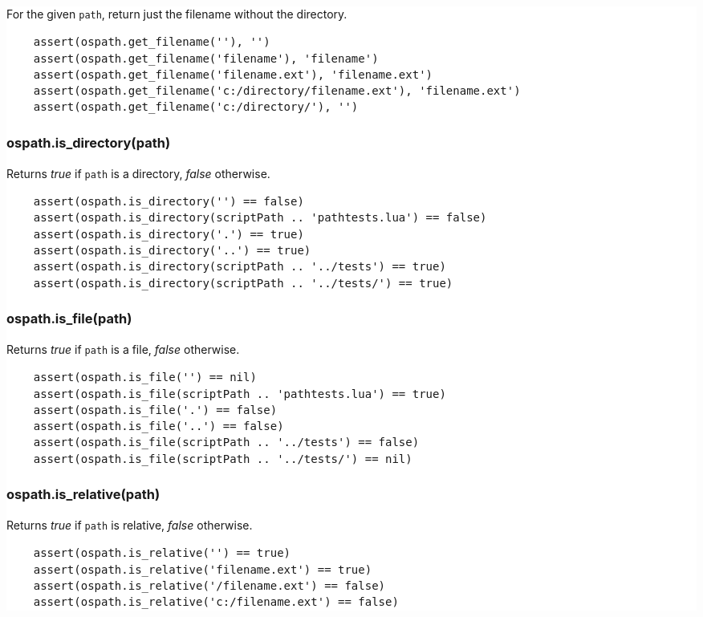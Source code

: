 For the given `path`, return just the filename without the directory.

<pre>
    assert(ospath.get_filename(''), '')
    assert(ospath.get_filename('filename'), 'filename')
    assert(ospath.get_filename('filename.ext'), 'filename.ext')
    assert(ospath.get_filename('c:/directory/filename.ext'), 'filename.ext')
    assert(ospath.get_filename('c:/directory/'), '')
</pre>





### ospath.is_directory(path)

Returns *true* if `path` is a directory, *false* otherwise.

<pre>
    assert(ospath.is_directory('') == false)
    assert(ospath.is_directory(scriptPath .. 'pathtests.lua') == false)
    assert(ospath.is_directory('.') == true)
    assert(ospath.is_directory('..') == true)
    assert(ospath.is_directory(scriptPath .. '../tests') == true)
    assert(ospath.is_directory(scriptPath .. '../tests/') == true)
</pre>





### ospath.is_file(path)

Returns *true* if `path` is a file, *false* otherwise.

<pre>
    assert(ospath.is_file('') == nil)
    assert(ospath.is_file(scriptPath .. 'pathtests.lua') == true)
    assert(ospath.is_file('.') == false)
    assert(ospath.is_file('..') == false)
    assert(ospath.is_file(scriptPath .. '../tests') == false)
    assert(ospath.is_file(scriptPath .. '../tests/') == nil)
</pre>





### ospath.is_relative(path)

Returns *true* if `path` is relative, *false* otherwise.

<pre>
    assert(ospath.is_relative('') == true)
    assert(ospath.is_relative('filename.ext') == true)
    assert(ospath.is_relative('/filename.ext') == false)
    assert(ospath.is_relative('c:/filename.ext') == false)
</pre>
